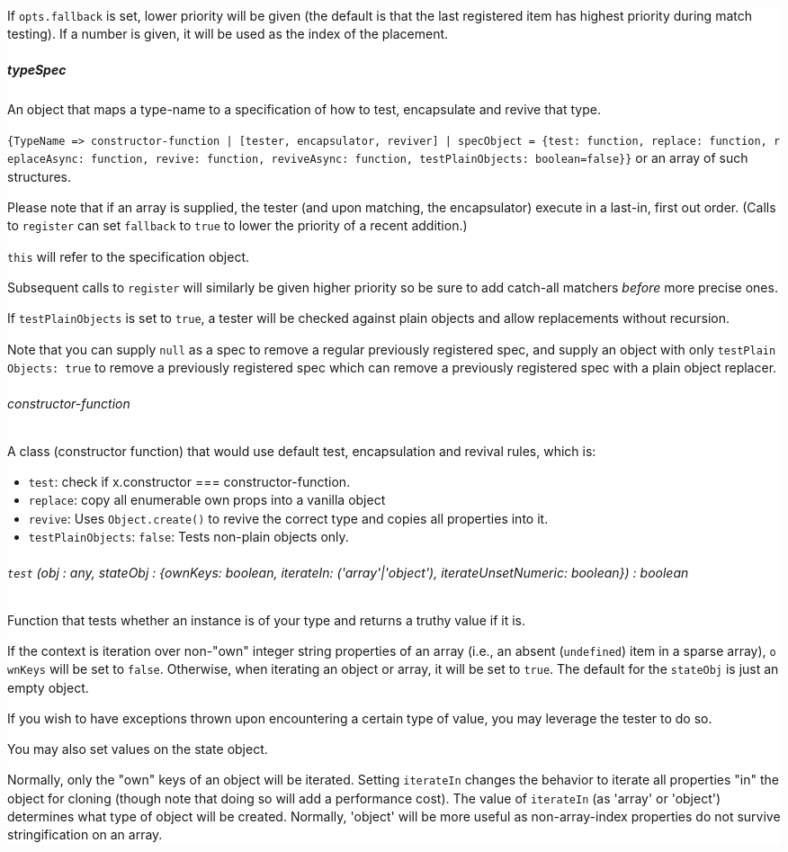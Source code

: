 If `opts.fallback` is set, lower priority will be given (the default is that the last registered item
has highest priority during match testing). If a number is given, it will be used as the index of the placement.

##### typeSpec

An object that maps a type-name to a specification of how to test, encapsulate and revive that type.

`{TypeName => constructor-function | [tester, encapsulator, reviver] | specObject = {test: function, replace: function, replaceAsync: function, revive: function, reviveAsync: function, testPlainObjects: boolean=false}}` or an array of such structures.

Please note that if an array is supplied, the tester (and upon matching, the encapsulator)
execute in a last-in, first out order. (Calls to `register` can set `fallback` to `true` to
lower the priority of a recent addition.)

`this` will refer to the specification object.

Subsequent calls to `register` will similarly be given higher priority so be sure to add
catch-all matchers *before* more precise ones.

If `testPlainObjects` is set to `true`, a tester will be checked against plain objects and
allow replacements without recursion.

Note that you can supply `null` as a spec to remove a regular previously
registered spec, and supply an object with only `testPlainObjects: true`
to remove a previously registered spec which can remove a previously
registered spec with a plain object replacer.

###### constructor-function

A class (constructor function) that would use default test, encapsulation and revival rules, which is:

- `test`: check if x.constructor === constructor-function.
- `replace`: copy all enumerable own props into a vanilla object
- `revive`: Uses `Object.create()` to revive the correct type and copies all properties into it.
- `testPlainObjects`: `false`: Tests non-plain objects only.

###### `test` (obj : any, stateObj : {ownKeys: boolean, iterateIn: ('array'|'object'), iterateUnsetNumeric: boolean}) : boolean

Function that tests whether an instance is of your type and returns a truthy value if it is.

If the context is iteration over non-"own" integer string properties of an array (i.e.,
an absent (`undefined`) item in a sparse array), `ownKeys` will be set to `false`.
Otherwise, when iterating an object or array, it will be set to `true`. The default
for the `stateObj` is just an empty object.

If you wish to have exceptions thrown upon encountering a certain type of
value, you may leverage the tester to do so.

You may also set values on the state object.

Normally, only the "own" keys of an object will be iterated.
Setting `iterateIn` changes the behavior to iterate all properties
"in" the object for cloning (though note that doing so will add a
performance cost). The value of `iterateIn` (as 'array' or 'object')
determines what type of object will be created. Normally, 'object'
will be more useful as non-array-index properties do not
survive stringification on an array.
